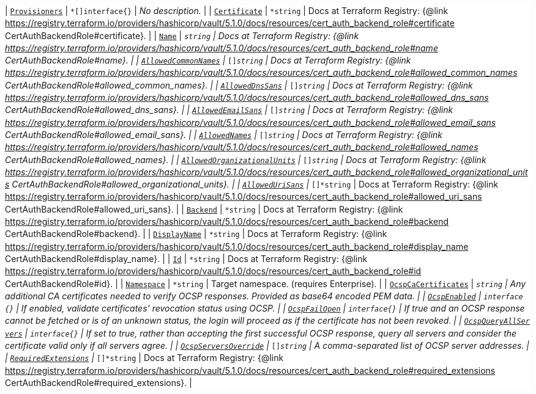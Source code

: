 | <code><a href="#@cdktf/provider-vault.certAuthBackendRole.CertAuthBackendRoleConfig.property.provisioners">Provisioners</a></code> | <code>*[]interface{}</code> | *No description.* |
| <code><a href="#@cdktf/provider-vault.certAuthBackendRole.CertAuthBackendRoleConfig.property.certificate">Certificate</a></code> | <code>*string</code> | Docs at Terraform Registry: {@link https://registry.terraform.io/providers/hashicorp/vault/5.1.0/docs/resources/cert_auth_backend_role#certificate CertAuthBackendRole#certificate}. |
| <code><a href="#@cdktf/provider-vault.certAuthBackendRole.CertAuthBackendRoleConfig.property.name">Name</a></code> | <code>*string</code> | Docs at Terraform Registry: {@link https://registry.terraform.io/providers/hashicorp/vault/5.1.0/docs/resources/cert_auth_backend_role#name CertAuthBackendRole#name}. |
| <code><a href="#@cdktf/provider-vault.certAuthBackendRole.CertAuthBackendRoleConfig.property.allowedCommonNames">AllowedCommonNames</a></code> | <code>*[]*string</code> | Docs at Terraform Registry: {@link https://registry.terraform.io/providers/hashicorp/vault/5.1.0/docs/resources/cert_auth_backend_role#allowed_common_names CertAuthBackendRole#allowed_common_names}. |
| <code><a href="#@cdktf/provider-vault.certAuthBackendRole.CertAuthBackendRoleConfig.property.allowedDnsSans">AllowedDnsSans</a></code> | <code>*[]*string</code> | Docs at Terraform Registry: {@link https://registry.terraform.io/providers/hashicorp/vault/5.1.0/docs/resources/cert_auth_backend_role#allowed_dns_sans CertAuthBackendRole#allowed_dns_sans}. |
| <code><a href="#@cdktf/provider-vault.certAuthBackendRole.CertAuthBackendRoleConfig.property.allowedEmailSans">AllowedEmailSans</a></code> | <code>*[]*string</code> | Docs at Terraform Registry: {@link https://registry.terraform.io/providers/hashicorp/vault/5.1.0/docs/resources/cert_auth_backend_role#allowed_email_sans CertAuthBackendRole#allowed_email_sans}. |
| <code><a href="#@cdktf/provider-vault.certAuthBackendRole.CertAuthBackendRoleConfig.property.allowedNames">AllowedNames</a></code> | <code>*[]*string</code> | Docs at Terraform Registry: {@link https://registry.terraform.io/providers/hashicorp/vault/5.1.0/docs/resources/cert_auth_backend_role#allowed_names CertAuthBackendRole#allowed_names}. |
| <code><a href="#@cdktf/provider-vault.certAuthBackendRole.CertAuthBackendRoleConfig.property.allowedOrganizationalUnits">AllowedOrganizationalUnits</a></code> | <code>*[]*string</code> | Docs at Terraform Registry: {@link https://registry.terraform.io/providers/hashicorp/vault/5.1.0/docs/resources/cert_auth_backend_role#allowed_organizational_units CertAuthBackendRole#allowed_organizational_units}. |
| <code><a href="#@cdktf/provider-vault.certAuthBackendRole.CertAuthBackendRoleConfig.property.allowedUriSans">AllowedUriSans</a></code> | <code>*[]*string</code> | Docs at Terraform Registry: {@link https://registry.terraform.io/providers/hashicorp/vault/5.1.0/docs/resources/cert_auth_backend_role#allowed_uri_sans CertAuthBackendRole#allowed_uri_sans}. |
| <code><a href="#@cdktf/provider-vault.certAuthBackendRole.CertAuthBackendRoleConfig.property.backend">Backend</a></code> | <code>*string</code> | Docs at Terraform Registry: {@link https://registry.terraform.io/providers/hashicorp/vault/5.1.0/docs/resources/cert_auth_backend_role#backend CertAuthBackendRole#backend}. |
| <code><a href="#@cdktf/provider-vault.certAuthBackendRole.CertAuthBackendRoleConfig.property.displayName">DisplayName</a></code> | <code>*string</code> | Docs at Terraform Registry: {@link https://registry.terraform.io/providers/hashicorp/vault/5.1.0/docs/resources/cert_auth_backend_role#display_name CertAuthBackendRole#display_name}. |
| <code><a href="#@cdktf/provider-vault.certAuthBackendRole.CertAuthBackendRoleConfig.property.id">Id</a></code> | <code>*string</code> | Docs at Terraform Registry: {@link https://registry.terraform.io/providers/hashicorp/vault/5.1.0/docs/resources/cert_auth_backend_role#id CertAuthBackendRole#id}. |
| <code><a href="#@cdktf/provider-vault.certAuthBackendRole.CertAuthBackendRoleConfig.property.namespace">Namespace</a></code> | <code>*string</code> | Target namespace. (requires Enterprise). |
| <code><a href="#@cdktf/provider-vault.certAuthBackendRole.CertAuthBackendRoleConfig.property.ocspCaCertificates">OcspCaCertificates</a></code> | <code>*string</code> | Any additional CA certificates needed to verify OCSP responses. Provided as base64 encoded PEM data. |
| <code><a href="#@cdktf/provider-vault.certAuthBackendRole.CertAuthBackendRoleConfig.property.ocspEnabled">OcspEnabled</a></code> | <code>interface{}</code> | If enabled, validate certificates' revocation status using OCSP. |
| <code><a href="#@cdktf/provider-vault.certAuthBackendRole.CertAuthBackendRoleConfig.property.ocspFailOpen">OcspFailOpen</a></code> | <code>interface{}</code> | If true and an OCSP response cannot be fetched or is of an unknown status, the login will proceed as if the certificate has not been revoked. |
| <code><a href="#@cdktf/provider-vault.certAuthBackendRole.CertAuthBackendRoleConfig.property.ocspQueryAllServers">OcspQueryAllServers</a></code> | <code>interface{}</code> | If set to true, rather than accepting the first successful OCSP response, query all servers and consider the certificate valid only if all servers agree. |
| <code><a href="#@cdktf/provider-vault.certAuthBackendRole.CertAuthBackendRoleConfig.property.ocspServersOverride">OcspServersOverride</a></code> | <code>*[]*string</code> | A comma-separated list of OCSP server addresses. |
| <code><a href="#@cdktf/provider-vault.certAuthBackendRole.CertAuthBackendRoleConfig.property.requiredExtensions">RequiredExtensions</a></code> | <code>*[]*string</code> | Docs at Terraform Registry: {@link https://registry.terraform.io/providers/hashicorp/vault/5.1.0/docs/resources/cert_auth_backend_role#required_extensions CertAuthBackendRole#required_extensions}. |